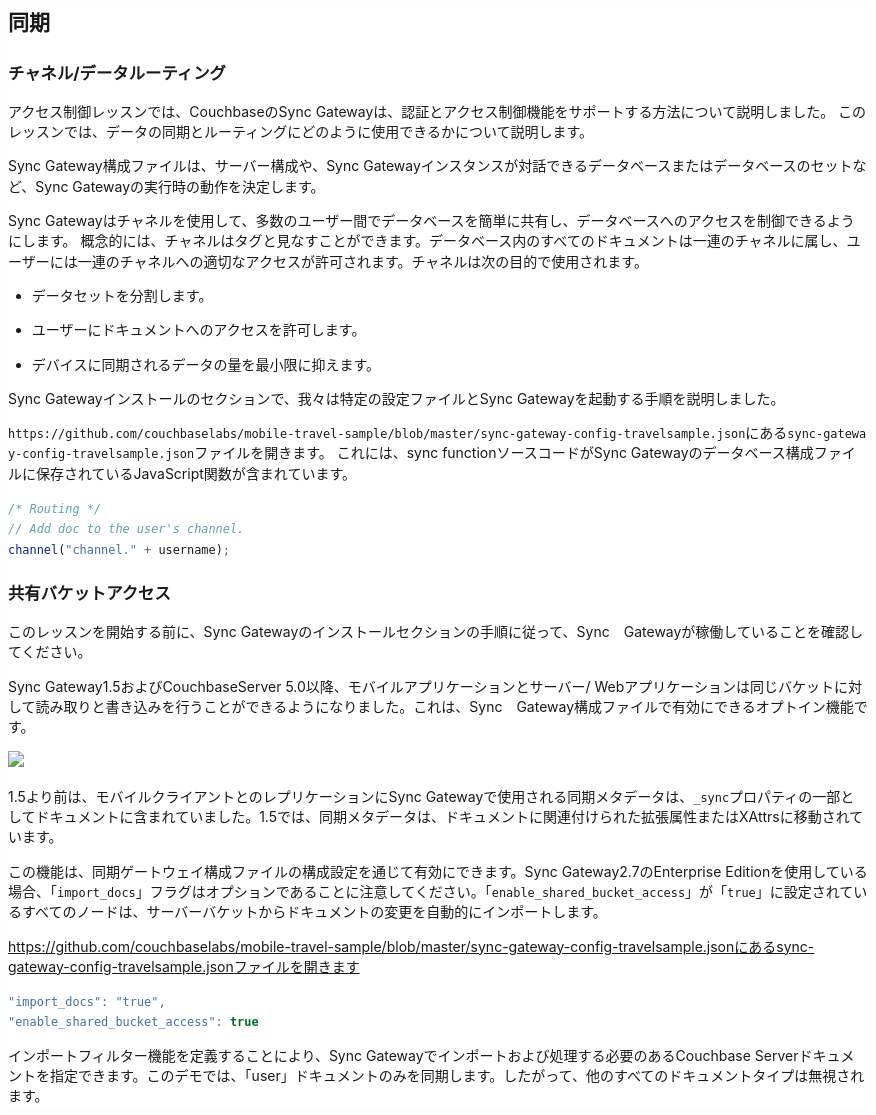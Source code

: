 ## 同期
### チャネル/データルーティング
アクセス制御レッスンでは、CouchbaseのSync Gatewayは、認証とアクセス制御機能をサポートする方法について説明しました。
このレッスンでは、データの同期とルーティングにどのように使用できるかについて説明します。

Sync Gateway構成ファイルは、サーバー構成や、Sync Gatewayインスタンスが対話できるデータベースまたはデータベースのセットなど、Sync Gatewayの実行時の動作を決定します。

Sync Gatewayはチャネルを使用して、多数のユーザー間でデータベースを簡単に共有し、データベースへのアクセスを制御できるようにします。
概念的には、チャネルはタグと見なすことができます。データベース内のすべてのドキュメントは一連のチャネルに属し、ユーザーには一連のチャネルへの適切なアクセスが許可されます。チャネルは次の目的で使用されます。

- データセットを分割します。

- ユーザーにドキュメントへのアクセスを許可します。

- デバイスに同期されるデータの量を最小限に抑えます。

Sync Gatewayインストールのセクションで、我々は特定の設定ファイルとSync Gatewayを起動する手順を説明しました。

`https://github.com/couchbaselabs/mobile-travel-sample/blob/master/sync-gateway-config-travelsample.json`にある`sync-gateway-config-travelsample.json`ファイルを開きます。
これには、sync functionソースコードがSync Gatewayのデータベース構成ファイルに保存されているJavaScript関数が含まれています。

```JAVASCRIPT
/* Routing */
// Add doc to the user's channel.
channel("channel." + username);
```

### 共有バケットアクセス
このレッスンを開始する前に、Sync Gatewayのインストールセクションの手順に従って、Sync　Gatewayが稼働していることを確認してください。

Sync Gateway1.5およびCouchbaseServer 5.0以降、モバイルアプリケーションとサーバー/ Webアプリケーションは同じバケットに対して読み取りと書き込みを行うことができるようになりました。これは、Sync　Gateway構成ファイルで有効にできるオプトイン機能です。

![](https://raw.githubusercontent.com/couchbaselabs/mobile-travel-sample/master/content/assets/convergence.png)

1.5より前は、モバイルクライアントとのレプリケーションにSync Gatewayで使用される同期メタデータは、`_sync`プロパティの一部としてドキュメントに含まれていました。1.5では、同期メタデータは、ドキュメントに関連付けられた拡張属性またはXAttrsに移動されています。

この機能は、同期ゲートウェイ構成ファイルの構成設定を通じて有効にできます。Sync Gateway2.7のEnterprise Editionを使用している場合、「`import_docs`」フラグはオプションであることに注意してください。「`enable_shared_bucket_access`」が「`true`」に設定されているすべてのノードは、サーバーバケットからドキュメントの変更を自動的にインポートします。

https://github.com/couchbaselabs/mobile-travel-sample/blob/master/sync-gateway-config-travelsample.jsonにあるsync-gateway-config-travelsample.jsonファイルを開きます

```JAVASCRIPT
"import_docs": "true",
"enable_shared_bucket_access": true
```

インポートフィルター機能を定義することにより、Sync Gatewayでインポートおよび処理する必要のあるCouchbase Serverドキュメントを指定できます。このデモでは、「user」ドキュメントのみを同期します。したがって、他のすべてのドキュメントタイプは無視されます。
